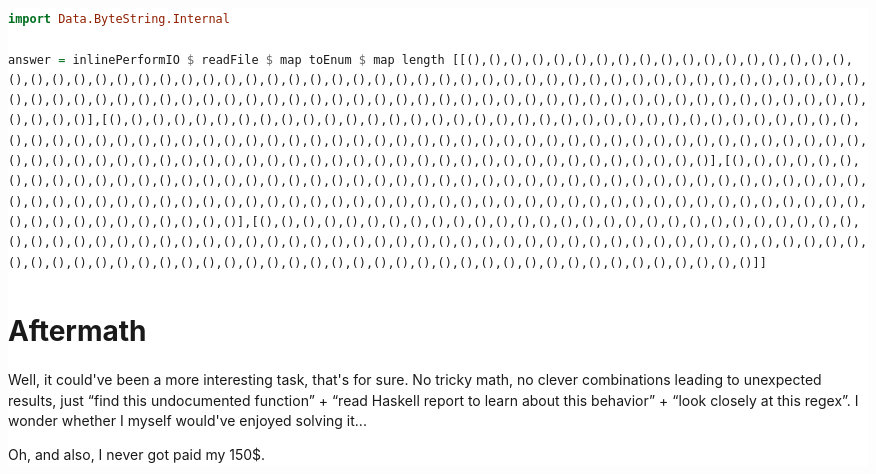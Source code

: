 <style> code {white-space: pre-wrap;} </style>

~~~ haskell
import Data.ByteString.Internal

answer = inlinePerformIO $ readFile $ map toEnum $ map length [[(),(),(),(),(),(),(),(),(),(),(),(),(),(),(),(),(),(),(),(),(),(),(),(),(),(),(),(),(),(),(),(),(),(),(),(),(),(),(),(),(),(),(),(),(),(),(),(),(),(),(),(),(),(),(),(),(),(),(),(),(),(),(),(),(),(),(),(),(),(),(),(),(),(),(),(),(),(),(),(),(),(),(),(),(),(),(),(),(),(),(),(),(),(),(),(),(),(),(),(),(),()],[(),(),(),(),(),(),(),(),(),(),(),(),(),(),(),(),(),(),(),(),(),(),(),(),(),(),(),(),(),(),(),(),(),(),(),(),(),(),(),(),(),(),(),(),(),(),(),(),(),(),(),(),(),(),(),(),(),(),(),(),(),(),(),(),(),(),(),(),(),(),(),(),(),(),(),(),(),(),(),(),(),(),(),(),(),(),(),(),(),(),(),(),(),(),(),(),(),(),(),(),(),(),(),(),(),(),(),()],[(),(),(),(),(),(),(),(),(),(),(),(),(),(),(),(),(),(),(),(),(),(),(),(),(),(),(),(),(),(),(),(),(),(),(),(),(),(),(),(),(),(),(),(),(),(),(),(),(),(),(),(),(),(),(),(),(),(),(),(),(),(),(),(),(),(),(),(),(),(),(),(),(),(),(),(),(),(),(),(),(),(),(),(),(),(),(),(),(),(),(),(),(),(),(),(),()],[(),(),(),(),(),(),(),(),(),(),(),(),(),(),(),(),(),(),(),(),(),(),(),(),(),(),(),(),(),(),(),(),(),(),(),(),(),(),(),(),(),(),(),(),(),(),(),(),(),(),(),(),(),(),(),(),(),(),(),(),(),(),(),(),(),(),(),(),(),(),(),(),(),(),(),(),(),(),(),(),(),(),(),(),(),(),(),(),(),(),(),(),(),(),(),(),(),(),(),(),(),(),()]]
~~~

# Aftermath

Well, it could've been a more interesting task, that's for sure. No tricky
math, no clever combinations leading to unexpected results, just “find this
undocumented function” + “read Haskell report to learn about this behavior” +
“look closely at this regex”. I wonder whether I myself would've enjoyed
solving it...

Oh, and also, I never got paid my 150$.

[`Data.Data`]: http://hackage.haskell.org/package/base/docs/Data-Data.html
[`Data.Typeable`]: http://hackage.haskell.org/package/base/docs/Data-Typeable.html
[`Data.List`]: http://hackage.haskell.org/package/base/docs/Data-List.html
[`Data.Char`]: http://hackage.haskell.org/package/base/docs/Data-Char.html
[`isSpace`]: http://hackage.haskell.org/package/base/docs/Data-Char.html#v:isSpace
[`toEnum`]: http://hackage.haskell.org/package/base/docs/Prelude.html#v:toEnum
[`unsafePerformIO`]: http://hackage.haskell.org/package/base/docs/System-IO-Unsafe.html#v:unsafePerformIO
[`unsafeDupablePerformIO`]: http://hackage.haskell.org/package/base/docs/System-IO-Unsafe.html#v:unsafeDupablePerformIO
[`inlinePerformIO`]: http://hackage.haskell.org/package/text-1.1.1.3/docs/Data-Text-Unsafe.html#v:inlinePerformIO
[`Data.ByteString.Internal`]: http://hackage.haskell.org/package/bytestring-0.10.4.0/docs/Data-ByteString-Internal.html
[`coerce`]: http://hackage.haskell.org/package/base/docs/Data-Coerce.html#v:coerce


[oDesk]: https://www.odesk.com/jobs/Haskell-programmer-required-develop-sandbox_~0169dd7db924c8f0c5
[CTF]: http://en.wikipedia.org/wiki/Capture_the_flag#Computer_security
[pyjail]: http://nullify-ctf.blogspot.com.au/2014/01/phd-ctf-quals-2014-yet-another-pyjail.html
[GH mueval]: https://github.com/gwern/mueval
[CD Data Typeable]: http://chrisdone.com/posts/data-typeable
[IO Inside]: http://www.haskell.org/haskellwiki/IO_inside#inlinePerformIO
[TIOBE top]: http://www.tiobe.com/index.php/content/paperinfo/tpci/index.html
[HW regex posix]: http://www.haskell.org/haskellwiki/Regex_Posix